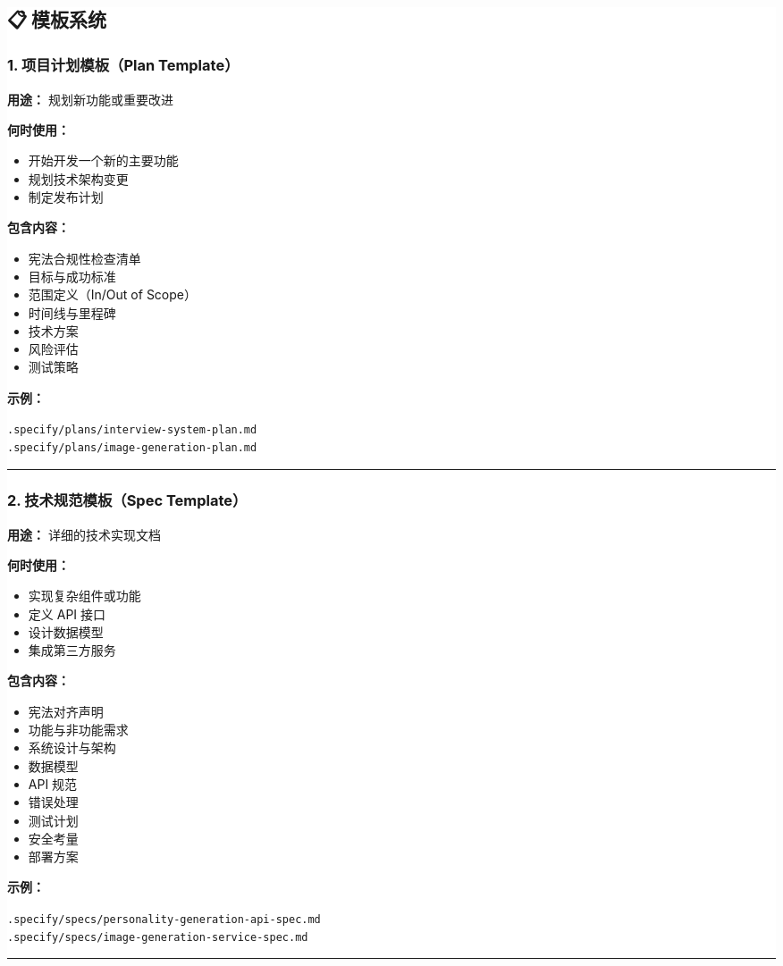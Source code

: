 
## 📋 模板系统

### 1. 项目计划模板（Plan Template）

**用途：** 规划新功能或重要改进

**何时使用：**
- 开始开发一个新的主要功能
- 规划技术架构变更
- 制定发布计划

**包含内容：**
- 宪法合规性检查清单
- 目标与成功标准
- 范围定义（In/Out of Scope）
- 时间线与里程碑
- 技术方案
- 风险评估
- 测试策略

**示例：**
```
.specify/plans/interview-system-plan.md
.specify/plans/image-generation-plan.md
```

---

### 2. 技术规范模板（Spec Template）

**用途：** 详细的技术实现文档

**何时使用：**
- 实现复杂组件或功能
- 定义 API 接口
- 设计数据模型
- 集成第三方服务

**包含内容：**
- 宪法对齐声明
- 功能与非功能需求
- 系统设计与架构
- 数据模型
- API 规范
- 错误处理
- 测试计划
- 安全考量
- 部署方案

**示例：**
```
.specify/specs/personality-generation-api-spec.md
.specify/specs/image-generation-service-spec.md
```

---